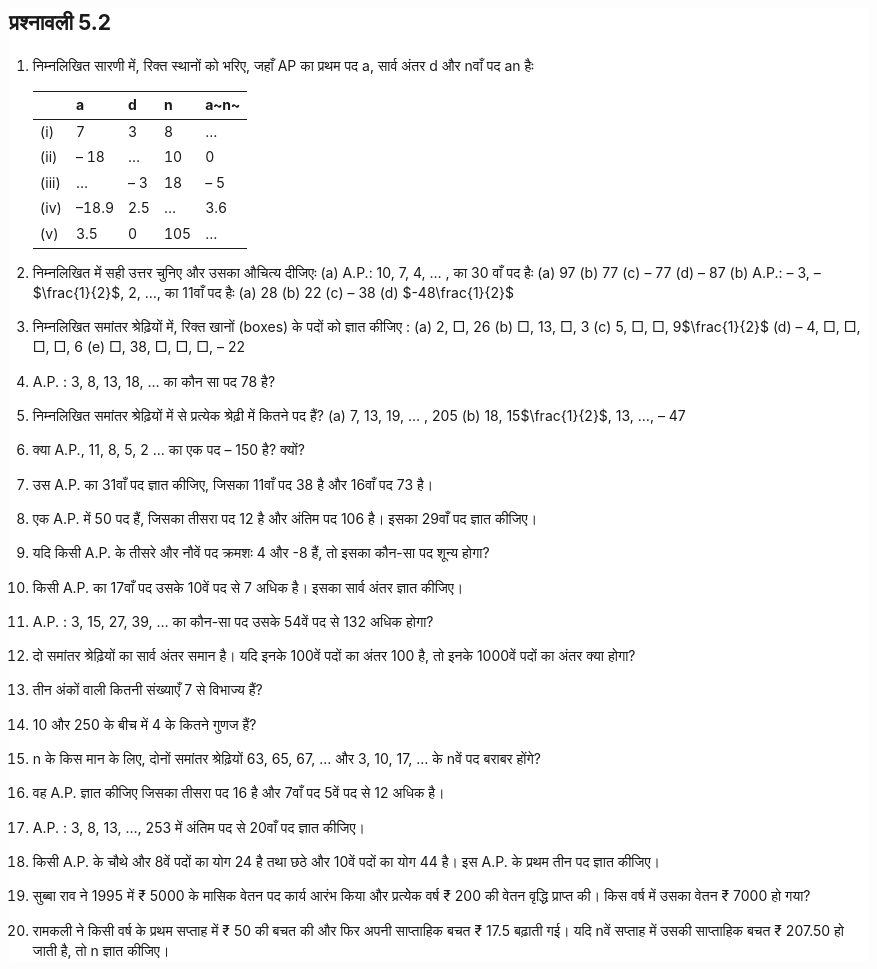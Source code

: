 ## प्रश्‍नावली 5.2

1. निम्नलिखित सारणी में, रिक्त स्थानों को भरिए, जहाँ AP का प्रथम पद a, सार्व अंतर d और nवाँ पद an हैः

   |       | a      | d   | n   | a~n~ |
   | ----- | ------ | --- | --- | ---- |
   | (i)   | 7      | 3   | 8   | …    |
   | (ii)  | – 18   | …   | 10  | 0    |
   | (iii) | …      | – 3 | 18  | – 5  |
   | (iv)  | –18.9 | 2.5 | …   | 3.6  |
   | (v)   | 3.5    | 0   | 105 | …    |

2. निम्नलिखित में सही उत्तर चुनिए और उसका औचित्य दीजिएः
   (a) A.P.: 10, 7, 4, … , का 30 वाँ पद हैः
   (a) 97
   (b) 77
   (c) – 77
   (d) – 87
   (b) A.P.: – 3, – $\frac{1}{2}$, 2, …, का 11वाँ पद हैः
   (a) 28
   (b) 22
   (c) – 38
   (d) $-48\frac{1}{2}$
3. निम्नलिखित समांतर श्रेढ़ियों में, रिक्त खानों (boxes) के पदों को ज्ञात कीजिए :
   (a) 2, □, 26
   (b) □, 13, □, 3
   (c) 5, □, □, 9$\frac{1}{2}$
   (d) – 4, □, □, □, □, 6
   (e) □, 38, □, □, □, – 22
4. A.P. : 3, 8, 13, 18, … का कौन सा पद 78 है?
5. निम्नलिखित समांतर श्रेढ़ियों में से प्रत्येक श्रेढ़ी में कितने पद हैं?
   (a) 7, 13, 19, … , 205
   (b) 18, 15$\frac{1}{2}$, 13, …, – 47
6. क्या A.P., 11, 8, 5, 2 … का एक पद – 150 है? क्यों?
7. उस A.P. का 31वाँ पद ज्ञात कीजिए, जिसका 11वाँ पद 38 है और 16वाँ पद 73 है।
8. एक A.P. में 50 पद हैं, जिसका तीसरा पद 12 है और अंतिम पद 106 है। इसका 29वाँ पद ज्ञात कीजिए।
9. यदि किसी A.P. के तीसरे और नौवें पद क्रमशः 4 और -8 हैं, तो इसका कौन-सा पद शून्य होगा?
10. किसी A.P. का 17वाँ पद उसके 10वें पद से 7 अधिक है। इसका सार्व अंतर ज्ञात कीजिए।
11. A.P. : 3, 15, 27, 39, … का कौन-सा पद उसके 54वें पद से 132 अधिक होगा?
12. दो समांतर श्रेढ़ियों का सार्व अंतर समान है। यदि इनके 100वें पदों का अंतर 100 है, तो इनके 1000वें पदों का अंतर क्या होगा?
13. तीन अंकों वाली कितनी संख्याएँ 7 से विभाज्य हैं?
14. 10 और 250 के बीच में 4 के कितने गुणज हैं?
15. n के किस मान के लिए, दोनों समांतर श्रेढ़ियों 63, 65, 67, … और 3, 10, 17, … के nवें पद बराबर होंगे?
16. वह A.P. ज्ञात कीजिए जिसका तीसरा पद 16 है और 7वाँ पद 5वें पद से 12 अधिक है।
17. A.P. : 3, 8, 13, …, 253 में अंतिम पद से 20वाँ पद ज्ञात कीजिए।
18. किसी A.P. के चौथे और 8वें पदों का योग 24 है तथा छठे और 10वें पदों का योग 44 है। इस A.P. के प्रथम तीन पद ज्ञात कीजिए।
19. सुब्बा राव ने 1995 में ₹ 5000 के मासिक वेतन पद कार्य आरंभ किया और प्रत्येेक वर्ष ₹ 200 की वेतन वृद्धि प्राप्त की। किस वर्ष में उसका वेतन ₹ 7000 हो गया?
20. रामकली ने किसी वर्ष के प्रथम सप्ताह में ₹ 50 की बचत की और फिर अपनी साप्ताहिक बचत ₹ 17.5 बढ़ाती गई। यदि nवें सप्ताह में उसकी साप्ताहिक बचत ₹ 207.50 हो जाती है, तो n ज्ञात कीजिए।
